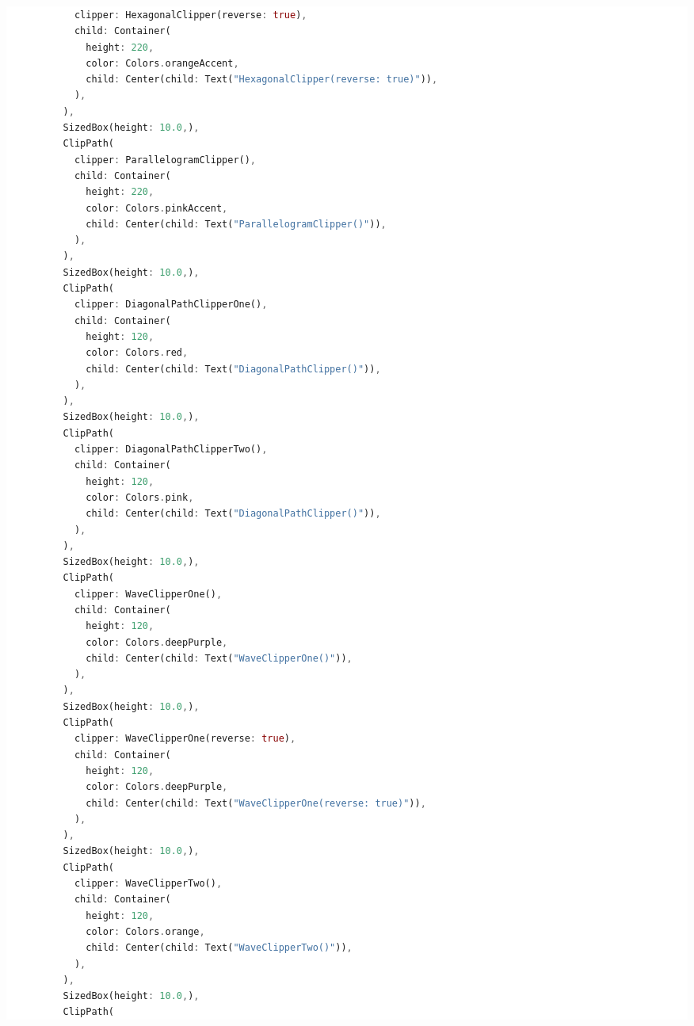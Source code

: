```dart
            clipper: HexagonalClipper(reverse: true),
            child: Container(
              height: 220,
              color: Colors.orangeAccent,
              child: Center(child: Text("HexagonalClipper(reverse: true)")),
            ),
          ),
          SizedBox(height: 10.0,),
          ClipPath(
            clipper: ParallelogramClipper(),
            child: Container(
              height: 220,
              color: Colors.pinkAccent,
              child: Center(child: Text("ParallelogramClipper()")),
            ),
          ),
          SizedBox(height: 10.0,),
          ClipPath(
            clipper: DiagonalPathClipperOne(),
            child: Container(
              height: 120,
              color: Colors.red,
              child: Center(child: Text("DiagonalPathClipper()")),
            ),
          ),
          SizedBox(height: 10.0,),
          ClipPath(
            clipper: DiagonalPathClipperTwo(),
            child: Container(
              height: 120,
              color: Colors.pink,
              child: Center(child: Text("DiagonalPathClipper()")),
            ),
          ),
          SizedBox(height: 10.0,),
          ClipPath(
            clipper: WaveClipperOne(),
            child: Container(
              height: 120,
              color: Colors.deepPurple,
              child: Center(child: Text("WaveClipperOne()")),
            ),
          ),
          SizedBox(height: 10.0,),
          ClipPath(
            clipper: WaveClipperOne(reverse: true),
            child: Container(
              height: 120,
              color: Colors.deepPurple,
              child: Center(child: Text("WaveClipperOne(reverse: true)")),
            ),
          ),
          SizedBox(height: 10.0,),
          ClipPath(
            clipper: WaveClipperTwo(),
            child: Container(
              height: 120,
              color: Colors.orange,
              child: Center(child: Text("WaveClipperTwo()")),
            ),
          ),
          SizedBox(height: 10.0,),
          ClipPath(
```